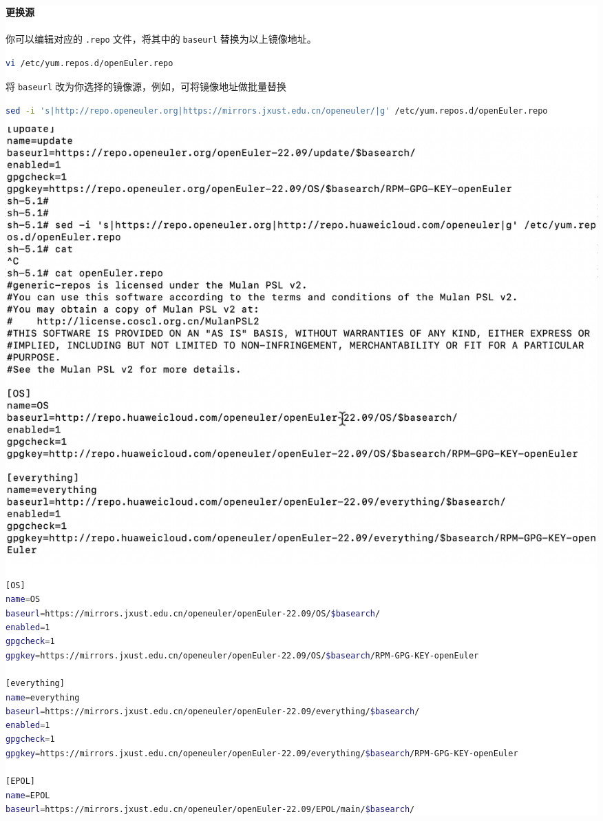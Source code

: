 #### 更换源

你可以编辑对应的 `.repo` 文件，将其中的 `baseurl` 替换为以上镜像地址。
```bash
vi /etc/yum.repos.d/openEuler.repo
```

将 `baseurl` 改为你选择的镜像源，例如，可将镜像地址做批量替换
```bash
sed -i 's|http://repo.openeuler.org|https://mirrors.jxust.edu.cn/openeuler/|g' /etc/yum.repos.d/openEuler.repo
```
![2024-10-15-boostYum-2.png](2024-10-15-boostYum-2.png)

```bash
[OS]
name=OS
baseurl=https://mirrors.jxust.edu.cn/openeuler/openEuler-22.09/OS/$basearch/
enabled=1
gpgcheck=1
gpgkey=https://mirrors.jxust.edu.cn/openeuler/openEuler-22.09/OS/$basearch/RPM-GPG-KEY-openEuler

[everything]
name=everything
baseurl=https://mirrors.jxust.edu.cn/openeuler/openEuler-22.09/everything/$basearch/
enabled=1
gpgcheck=1
gpgkey=https://mirrors.jxust.edu.cn/openeuler/openEuler-22.09/everything/$basearch/RPM-GPG-KEY-openEuler

[EPOL]
name=EPOL
baseurl=https://mirrors.jxust.edu.cn/openeuler/openEuler-22.09/EPOL/main/$basearch/
```